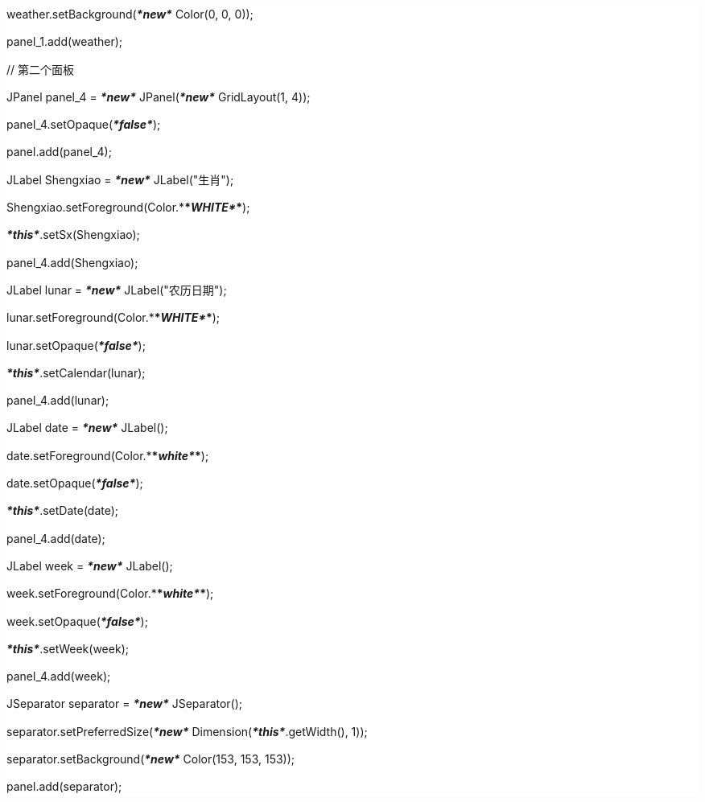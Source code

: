 weather.setBackground(***\*new\**** Color(0, 0, 0));

panel_1.add(weather);

 

// 第二个面板

JPanel panel_4 = ***\*new\**** JPanel(***\*new\**** GridLayout(1, 4));

panel_4.setOpaque(***\*false\****);

panel.add(panel_4);

 

JLabel Shengxiao = ***\*new\**** JLabel("生肖");

Shengxiao.setForeground(Color.***\**WHITE\**\***);

***\*this\****.setSx(Shengxiao);

panel_4.add(Shengxiao);

 

JLabel lunar = ***\*new\**** JLabel("农历日期");

lunar.setForeground(Color.***\**WHITE\**\***);

lunar.setOpaque(***\*false\****);

***\*this\****.setCalendar(lunar);

panel_4.add(lunar);

 

JLabel date = ***\*new\**** JLabel();

date.setForeground(Color.***\**white\**\***);

date.setOpaque(***\*false\****);

***\*this\****.setDate(date);

panel_4.add(date);

JLabel week = ***\*new\**** JLabel();

week.setForeground(Color.***\**white\**\***);

week.setOpaque(***\*false\****);

***\*this\****.setWeek(week);

panel_4.add(week);

 

JSeparator separator = ***\*new\**** JSeparator();

separator.setPreferredSize(***\*new\**** Dimension(***\*this\****.getWidth(), 1));

separator.setBackground(***\*new\**** Color(153, 153, 153));

panel.add(separator);

 
